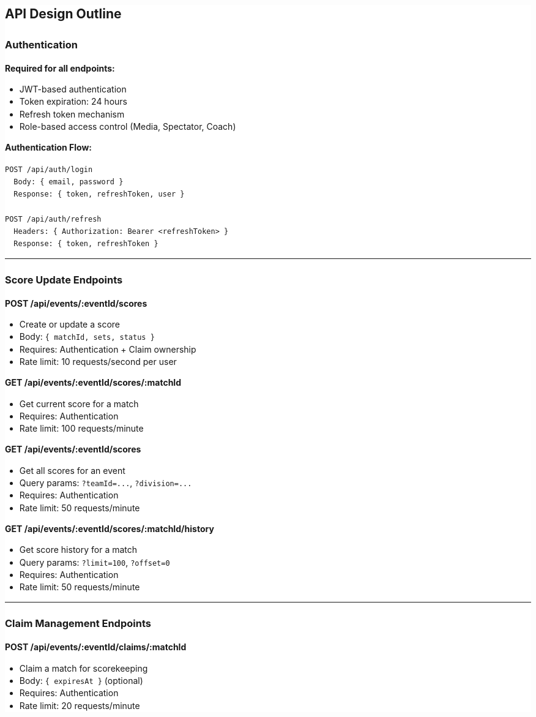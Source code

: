 
## API Design Outline

### Authentication

**Required for all endpoints:**
- JWT-based authentication
- Token expiration: 24 hours
- Refresh token mechanism
- Role-based access control (Media, Spectator, Coach)

**Authentication Flow:**
```
POST /api/auth/login
  Body: { email, password }
  Response: { token, refreshToken, user }

POST /api/auth/refresh
  Headers: { Authorization: Bearer <refreshToken> }
  Response: { token, refreshToken }
```

---

### Score Update Endpoints

**POST /api/events/:eventId/scores**
- Create or update a score
- Body: `{ matchId, sets, status }`
- Requires: Authentication + Claim ownership
- Rate limit: 10 requests/second per user

**GET /api/events/:eventId/scores/:matchId**
- Get current score for a match
- Requires: Authentication
- Rate limit: 100 requests/minute

**GET /api/events/:eventId/scores**
- Get all scores for an event
- Query params: `?teamId=...`, `?division=...`
- Requires: Authentication
- Rate limit: 50 requests/minute

**GET /api/events/:eventId/scores/:matchId/history**
- Get score history for a match
- Query params: `?limit=100`, `?offset=0`
- Requires: Authentication
- Rate limit: 50 requests/minute

---

### Claim Management Endpoints

**POST /api/events/:eventId/claims/:matchId**
- Claim a match for scorekeeping
- Body: `{ expiresAt }` (optional)
- Requires: Authentication
- Rate limit: 20 requests/minute
